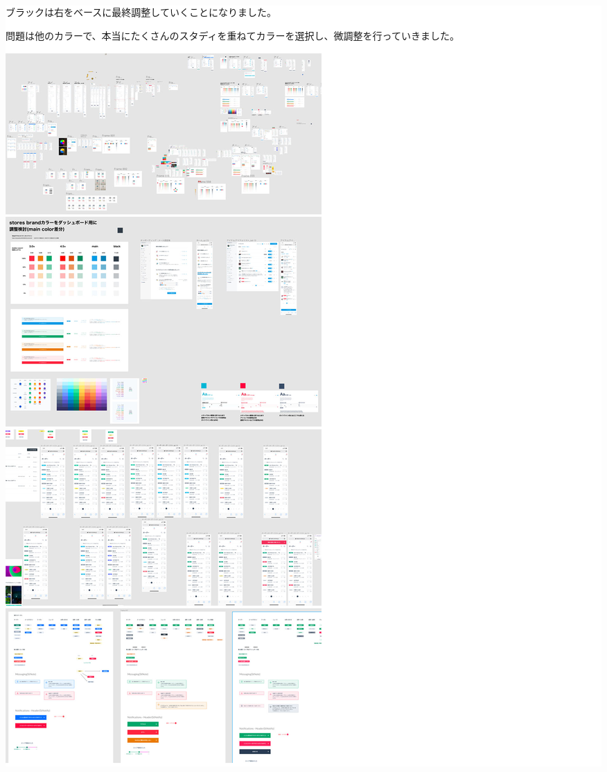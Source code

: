 ブラックは右をベースに最終調整していくことになりました。

問題は他のカラーで、本当にたくさんのスタディを重ねてカラーを選択し、微調整を行っていきました。

![](/images/stores_dashboard_new_design/img012.jpg)
